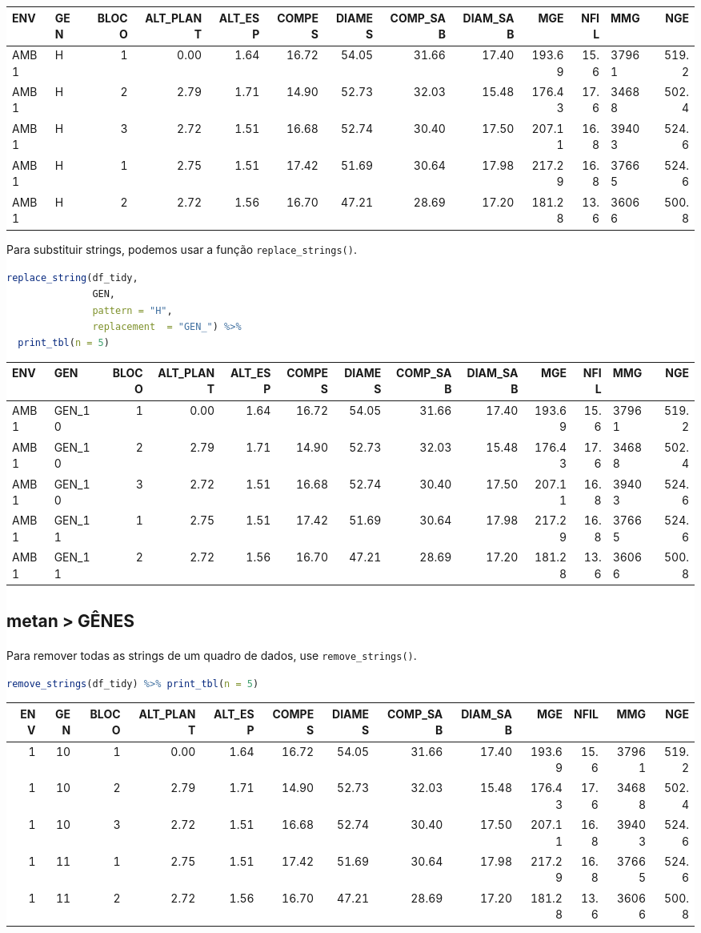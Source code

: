 |ENV  |GEN | BLOCO| ALT_PLANT| ALT_ESP| COMPES| DIAMES| COMP_SAB| DIAM_SAB|    MGE| NFIL|MMG   |   NGE|
|:----|:---|-----:|---------:|-------:|------:|------:|--------:|--------:|------:|----:|:-----|-----:|
|AMB1 |H   |     1|      0.00|    1.64|  16.72|  54.05|    31.66|    17.40| 193.69| 15.6|37961 | 519.2|
|AMB1 |H   |     2|      2.79|    1.71|  14.90|  52.73|    32.03|    15.48| 176.43| 17.6|34688 | 502.4|
|AMB1 |H   |     3|      2.72|    1.51|  16.68|  52.74|    30.40|    17.50| 207.11| 16.8|39403 | 524.6|
|AMB1 |H   |     1|      2.75|    1.51|  17.42|  51.69|    30.64|    17.98| 217.29| 16.8|37665 | 524.6|
|AMB1 |H   |     2|      2.72|    1.56|  16.70|  47.21|    28.69|    17.20| 181.28| 13.6|36066 | 500.8|

Para substituir strings, podemos usar a função `replace_strings()`.

```r
replace_string(df_tidy,
               GEN,
               pattern = "H",
               replacement  = "GEN_") %>% 
  print_tbl(n = 5)
```



|ENV  |GEN    | BLOCO| ALT_PLANT| ALT_ESP| COMPES| DIAMES| COMP_SAB| DIAM_SAB|    MGE| NFIL|MMG   |   NGE|
|:----|:------|-----:|---------:|-------:|------:|------:|--------:|--------:|------:|----:|:-----|-----:|
|AMB1 |GEN_10 |     1|      0.00|    1.64|  16.72|  54.05|    31.66|    17.40| 193.69| 15.6|37961 | 519.2|
|AMB1 |GEN_10 |     2|      2.79|    1.71|  14.90|  52.73|    32.03|    15.48| 176.43| 17.6|34688 | 502.4|
|AMB1 |GEN_10 |     3|      2.72|    1.51|  16.68|  52.74|    30.40|    17.50| 207.11| 16.8|39403 | 524.6|
|AMB1 |GEN_11 |     1|      2.75|    1.51|  17.42|  51.69|    30.64|    17.98| 217.29| 16.8|37665 | 524.6|
|AMB1 |GEN_11 |     2|      2.72|    1.56|  16.70|  47.21|    28.69|    17.20| 181.28| 13.6|36066 | 500.8|


## metan > GÊNES
Para remover todas as strings de um quadro de dados, use `remove_strings()`.

```r
remove_strings(df_tidy) %>% print_tbl(n = 5)
```



| ENV| GEN| BLOCO| ALT_PLANT| ALT_ESP| COMPES| DIAMES| COMP_SAB| DIAM_SAB|    MGE| NFIL|   MMG|   NGE|
|---:|---:|-----:|---------:|-------:|------:|------:|--------:|--------:|------:|----:|-----:|-----:|
|   1|  10|     1|      0.00|    1.64|  16.72|  54.05|    31.66|    17.40| 193.69| 15.6| 37961| 519.2|
|   1|  10|     2|      2.79|    1.71|  14.90|  52.73|    32.03|    15.48| 176.43| 17.6| 34688| 502.4|
|   1|  10|     3|      2.72|    1.51|  16.68|  52.74|    30.40|    17.50| 207.11| 16.8| 39403| 524.6|
|   1|  11|     1|      2.75|    1.51|  17.42|  51.69|    30.64|    17.98| 217.29| 16.8| 37665| 524.6|
|   1|  11|     2|      2.72|    1.56|  16.70|  47.21|    28.69|    17.20| 181.28| 13.6| 36066| 500.8|
